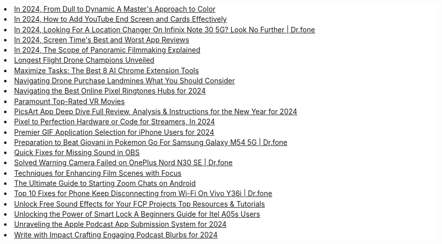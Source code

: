 <li><a href="https://some-knowledge.techidaily.com/in-2024-from-dull-to-dynamic-a-masters-approach-to-color/"><u>In 2024, From Dull to Dynamic A Master's Approach to Color</u></a></li>
<li><a href="https://youtube-webster.techidaily.com/24-how-to-add-youtube-end-screen-and-cards-effectively/"><u>In 2024, How to Add YouTube End Screen and Cards Effectively</u></a></li>
<li><a href="https://phone-solutions.techidaily.com/in-2024-looking-for-a-location-changer-on-infinix-note-30-5g-look-no-further-drfone-by-drfone-virtual-android/"><u>In 2024, Looking For A Location Changer On Infinix Note 30 5G? Look No Further | Dr.fone</u></a></li>
<li><a href="https://fox-links.techidaily.com/in-2024-screen-times-best-and-worst-app-reviews/"><u>In 2024, Screen Time's Best and Worst App Reviews</u></a></li>
<li><a href="https://fox-links.techidaily.com/in-2024-the-scope-of-panoramic-filmmaking-explained/"><u>In 2024, The Scope of Panoramic Filmmaking Explained</u></a></li>
<li><a href="https://fox-links.techidaily.com/longest-flight-drone-champions-unveiled/"><u>Longest Flight Drone Champions Unveiled</u></a></li>
<li><a href="https://tech-hub.techidaily.com/maximize-tasks-the-best-8-ai-chrome-extension-tools/"><u>Maximize Tasks: The Best 8 AI Chrome Extension Tools</u></a></li>
<li><a href="https://fox-links.techidaily.com/navigating-drone-purchase-landmines-what-you-should-consider/"><u>Navigating Drone Purchase Landmines What You Should Consider</u></a></li>
<li><a href="https://fox-links.techidaily.com/navigating-the-best-online-pixel-ringtones-hubs-for-2024/"><u>Navigating the Best Online Pixel Ringtones Hubs for 2024</u></a></li>
<li><a href="https://fox-links.techidaily.com/paramount-top-rated-vr-movies/"><u>Paramount Top-Rated VR Movies</u></a></li>
<li><a href="https://fox-links.techidaily.com/picsart-app-deep-dive-full-review-analysis-and-instructions-for-the-new-year-for-2024/"><u>PicsArt App Deep Dive Full Review, Analysis & Instructions for the New Year for 2024</u></a></li>
<li><a href="https://fox-links.techidaily.com/pixel-to-perfection-hardware-or-code-for-streamers-in-2024/"><u>Pixel to Perfection Hardware or Code for Streamers, In 2024</u></a></li>
<li><a href="https://fox-links.techidaily.com/premier-gif-application-selection-for-iphone-users-for-2024/"><u>Premier GIF Application Selection for iPhone Users for 2024</u></a></li>
<li><a href="https://change-location.techidaily.com/preparation-to-beat-giovani-in-pokemon-go-for-samsung-galaxy-m54-5g-drfone-by-drfone-virtual-android/"><u>Preparation to Beat Giovani in Pokemon Go For Samsung Galaxy M54 5G | Dr.fone</u></a></li>
<li><a href="https://screen-video-capture.techidaily.com/quick-fixes-for-missing-sound-in-obs/"><u>Quick Fixes for Missing Sound in OBS</u></a></li>
<li><a href="https://fix-guide.techidaily.com/solved-warning-camera-failed-on-oneplus-nord-n30-se-drfone-by-drfone-fix-android-problems-fix-android-problems/"><u>Solved Warning Camera Failed on OnePlus Nord N30 SE | Dr.fone</u></a></li>
<li><a href="https://fox-links.techidaily.com/techniques-for-enhancing-film-scenes-with-focus/"><u>Techniques for Enhancing Film Scenes with Focus</u></a></li>
<li><a href="https://fox-links.techidaily.com/the-ultimate-guide-to-starting-zoom-chats-on-android/"><u>The Ultimate Guide to Starting Zoom Chats on Android</u></a></li>
<li><a href="https://howto.techidaily.com/top-10-fixes-for-phone-keep-disconnecting-from-wi-fi-on-vivo-y36i-drfone-by-drfone-fix-android-problems-fix-android-problems/"><u>Top 10 Fixes for Phone Keep Disconnecting from Wi-Fi On Vivo Y36i | Dr.fone</u></a></li>
<li><a href="https://ai-vdieo-software.techidaily.com/unlock-free-sound-effects-for-your-fcp-projects-top-resources-and-tutorials/"><u>Unlock Free Sound Effects for Your FCP Projects Top Resources & Tutorials</u></a></li>
<li><a href="https://unlock-android.techidaily.com/unlocking-the-power-of-smart-lock-a-beginners-guide-for-itel-a05s-users-by-drfone-android/"><u>Unlocking the Power of Smart Lock A Beginners Guide for Itel A05s Users</u></a></li>
<li><a href="https://fox-links.techidaily.com/unraveling-the-apple-podcast-app-submission-system-for-2024/"><u>Unraveling the Apple Podcast App Submission System for 2024</u></a></li>
<li><a href="https://fox-links.techidaily.com/write-with-impact-crafting-engaging-podcast-blurbs-for-2024/"><u>Write with Impact Crafting Engaging Podcast Blurbs for 2024</u></a></li>
</ul></div>

